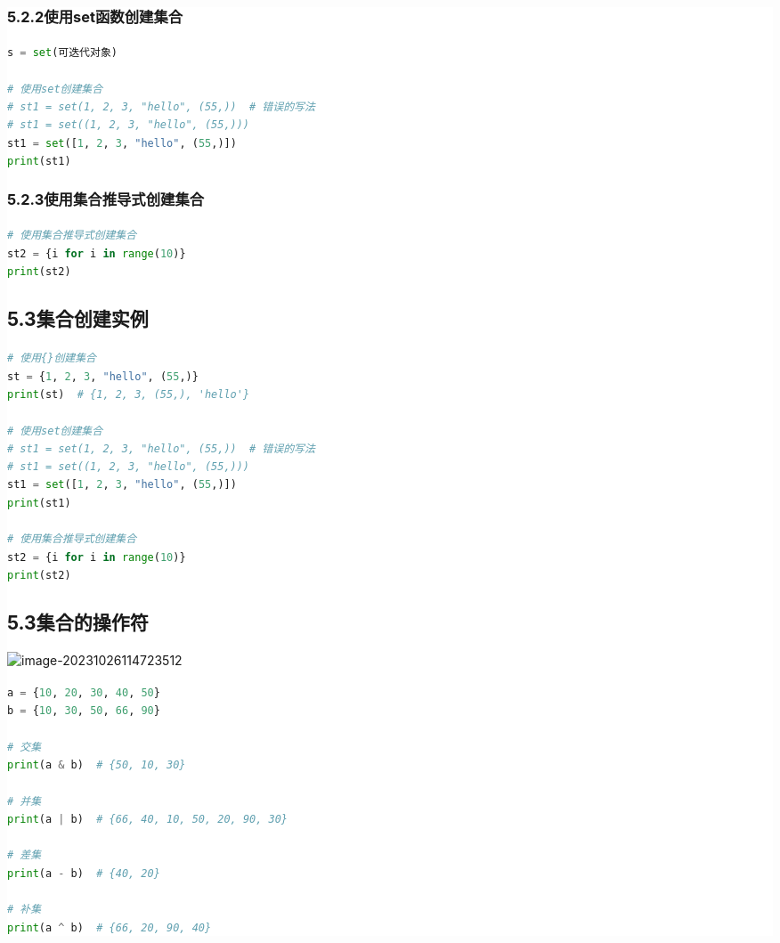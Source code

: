 ### 5.2.2使用set函数创建集合

```python
s = set(可迭代对象)

# 使用set创建集合
# st1 = set(1, 2, 3, "hello", (55,))  # 错误的写法
# st1 = set((1, 2, 3, "hello", (55,)))
st1 = set([1, 2, 3, "hello", (55,)])
print(st1)
```

### 5.2.3使用集合推导式创建集合

```python
# 使用集合推导式创建集合
st2 = {i for i in range(10)}
print(st2)
```

## 5.3集合创建实例

```python
# 使用{}创建集合
st = {1, 2, 3, "hello", (55,)}
print(st)  # {1, 2, 3, (55,), 'hello'}

# 使用set创建集合
# st1 = set(1, 2, 3, "hello", (55,))  # 错误的写法
# st1 = set((1, 2, 3, "hello", (55,)))
st1 = set([1, 2, 3, "hello", (55,)])
print(st1)

# 使用集合推导式创建集合
st2 = {i for i in range(10)}
print(st2)
```

## 5.3集合的操作符

![image-20231026114723512](https://hqyj-note-picture.oss-cn-beijing.aliyuncs.com/picture_bak/mypictureimage-20231026114723512.png) 

```python
a = {10, 20, 30, 40, 50}
b = {10, 30, 50, 66, 90}

# 交集
print(a & b)  # {50, 10, 30}

# 并集
print(a | b)  # {66, 40, 10, 50, 20, 90, 30}

# 差集
print(a - b)  # {40, 20}

# 补集
print(a ^ b)  # {66, 20, 90, 40}

```
